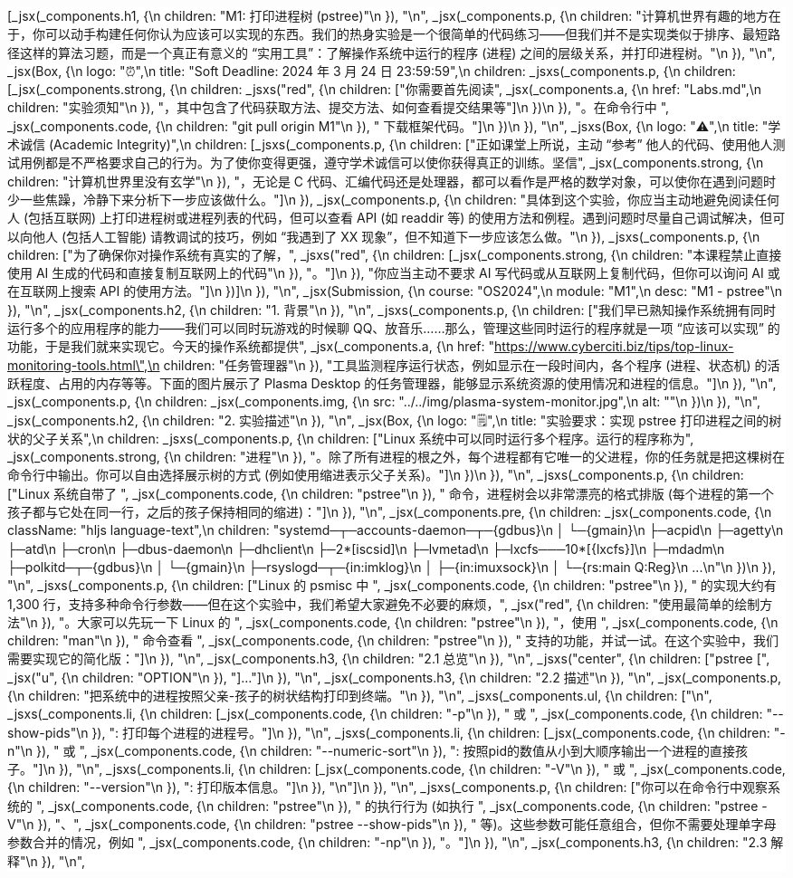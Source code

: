 [_jsx(_components.h1, {\n      children: \"M1: 打印进程树 (pstree)\"\n    }), \"\\n\", _jsx(_components.p, {\n      children: \"计算机世界有趣的地方在于，你可以动手构建任何你认为应该可以实现的东西。我们的热身实验是一个很简单的代码练习——但我们并不是实现类似于排序、最短路径这样的算法习题，而是一个真正有意义的 “实用工具”：了解操作系统中运行的程序 (进程) 之间的层级关系，并打印进程树。\"\n    }), \"\\n\", _jsx(Box, {\n      logo: \"⏰\",\n      title: \"Soft Deadline: 2024 年 3 月 24 日 23:59:59\",\n      children: _jsxs(_components.p, {\n        children: [_jsx(_components.strong, {\n          children: _jsxs(\"red\", {\n            children: [\"你需要首先阅读\", _jsx(_components.a, {\n              href: \"Labs.md\",\n              children: \"实验须知\"\n            }), \"，其中包含了代码获取方法、提交方法、如何查看提交结果等\"]\n          })\n        }), \"。在命令行中 \", _jsx(_components.code, {\n          children: \"git pull origin M1\"\n        }), \" 下载框架代码。\"]\n      })\n    }), \"\\n\", _jsxs(Box, {\n      logo: \"⚠️\",\n      title: \"学术诚信 (Academic Integrity)\",\n      children: [_jsxs(_components.p, {\n        children: [\"正如课堂上所说，主动 “参考” 他人的代码、使用他人测试用例都是不严格要求自己的行为。为了使你变得更强，遵守学术诚信可以使你获得真正的训练。坚信\", _jsx(_components.strong, {\n          children: \"计算机世界里没有玄学\"\n        }), \"，无论是 C 代码、汇编代码还是处理器，都可以看作是严格的数学对象，可以使你在遇到问题时少一些焦躁，冷静下来分析下一步应该做什么。\"]\n      }), _jsx(_components.p, {\n        children: \"具体到这个实验，你应当主动地避免阅读任何人 (包括互联网) 上打印进程树或进程列表的代码，但可以查看 API (如 readdir 等) 的使用方法和例程。遇到问题时尽量自己调试解决，但可以向他人 (包括人工智能) 请教调试的技巧，例如 “我遇到了 XX 现象”，但不知道下一步应该怎么做。\"\n      }), _jsxs(_components.p, {\n        children: [\"为了确保你对操作系统有真实的了解，\", _jsxs(\"red\", {\n          children: [_jsx(_components.strong, {\n            children: \"本课程禁止直接使用 AI 生成的代码和直接复制互联网上的代码\"\n          }), \"。\"]\n        }), \"你应当主动不要求 AI 写代码或从互联网上复制代码，但你可以询问 AI 或在互联网上搜索 API 的使用方法。\"]\n      })]\n    }), \"\\n\", _jsx(Submission, {\n      course: \"OS2024\",\n      module: \"M1\",\n      desc: \"M1 - pstree\"\n    }), \"\\n\", _jsx(_components.h2, {\n      children: \"1. 背景\"\n    }), \"\\n\", _jsxs(_components.p, {\n      children: [\"我们早已熟知操作系统拥有同时运行多个的应用程序的能力——我们可以同时玩游戏的时候聊 QQ、放音乐……那么，管理这些同时运行的程序就是一项 “应该可以实现” 的功能，于是我们就来实现它。今天的操作系统都提供\", _jsx(_components.a, {\n        href: \"https://www.cyberciti.biz/tips/top-linux-monitoring-tools.html\",\n        children: \"任务管理器\"\n      }), \"工具监测程序运行状态，例如显示在一段时间内，各个程序 (进程、状态机) 的活跃程度、占用的内存等等。下面的图片展示了 Plasma Desktop 的任务管理器，能够显示系统资源的使用情况和进程的信息。\"]\n    }), \"\\n\", _jsx(_components.p, {\n      children: _jsx(_components.img, {\n        src: \"../../img/plasma-system-monitor.jpg\",\n        alt: \"\"\n      })\n    }), \"\\n\", _jsx(_components.h2, {\n      children: \"2. 实验描述\"\n    }), \"\\n\", _jsx(Box, {\n      logo: \"🗒️\",\n      title: \"实验要求：实现 pstree 打印进程之间的树状的父子关系\",\n      children: _jsxs(_components.p, {\n        children: [\"Linux 系统中可以同时运行多个程序。运行的程序称为\", _jsx(_components.strong, {\n          children: \"进程\"\n        }), \"。除了所有进程的根之外，每个进程都有它唯一的父进程，你的任务就是把这棵树在命令行中输出。你可以自由选择展示树的方式 (例如使用缩进表示父子关系)。\"]\n      })\n    }), \"\\n\", _jsxs(_components.p, {\n      children: [\"Linux 系统自带了 \", _jsx(_components.code, {\n        children: \"pstree\"\n      }), \" 命令，进程树会以非常漂亮的格式排版 (每个进程的第一个孩子都与它处在同一行，之后的孩子保持相同的缩进)：\"]\n    }), \"\\n\", _jsx(_components.pre, {\n      children: _jsx(_components.code, {\n        className: \"hljs language-text\",\n        children: \"systemd─┬─accounts-daemon─┬─{gdbus}\\n        │                 └─{gmain}\\n        ├─acpid\\n        ├─agetty\\n        ├─atd\\n        ├─cron\\n        ├─dbus-daemon\\n        ├─dhclient\\n        ├─2*[iscsid]\\n        ├─lvmetad\\n        ├─lxcfs───10*[{lxcfs}]\\n        ├─mdadm\\n        ├─polkitd─┬─{gdbus}\\n        │         └─{gmain}\\n        ├─rsyslogd─┬─{in:imklog}\\n        │          ├─{in:imuxsock}\\n        │          └─{rs:main Q:Reg}\\n        ...\\n\"\n      })\n    }), \"\\n\", _jsxs(_components.p, {\n      children: [\"Linux 的 psmisc 中 \", _jsx(_components.code, {\n        children: \"pstree\"\n      }), \" 的实现大约有 1,300 行，支持多种命令行参数——但在这个实验中，我们希望大家避免不必要的麻烦，\", _jsx(\"red\", {\n        children: \"使用最简单的绘制方法\"\n      }), \"。大家可以先玩一下 Linux 的 \", _jsx(_components.code, {\n        children: \"pstree\"\n      }), \"，使用 \", _jsx(_components.code, {\n        children: \"man\"\n      }), \" 命令查看 \", _jsx(_components.code, {\n        children: \"pstree\"\n      }), \" 支持的功能，并试一试。在这个实验中，我们需要实现它的简化版：\"]\n    }), \"\\n\", _jsx(_components.h3, {\n      children: \"2.1 总览\"\n    }), \"\\n\", _jsxs(\"center\", {\n      children: [\"pstree [\", _jsx(\"u\", {\n        children: \"OPTION\"\n      }), \"]…\"]\n    }), \"\\n\", _jsx(_components.h3, {\n      children: \"2.2 描述\"\n    }), \"\\n\", _jsx(_components.p, {\n      children: \"把系统中的进程按照父亲-孩子的树状结构打印到终端。\"\n    }), \"\\n\", _jsxs(_components.ul, {\n      children: [\"\\n\", _jsxs(_components.li, {\n        children: [_jsx(_components.code, {\n          children: \"-p\"\n        }), \" 或 \", _jsx(_components.code, {\n          children: \"--show-pids\"\n        }), \": 打印每个进程的进程号。\"]\n      }), \"\\n\", _jsxs(_components.li, {\n        children: [_jsx(_components.code, {\n          children: \"-n\"\n        }), \" 或 \", _jsx(_components.code, {\n          children: \"--numeric-sort\"\n        }), \": 按照pid的数值从小到大顺序输出一个进程的直接孩子。\"]\n      }), \"\\n\", _jsxs(_components.li, {\n        children: [_jsx(_components.code, {\n          children: \"-V\"\n        }), \" 或 \", _jsx(_components.code, {\n          children: \"--version\"\n        }), \": 打印版本信息。\"]\n      }), \"\\n\"]\n    }), \"\\n\", _jsxs(_components.p, {\n      children: [\"你可以在命令行中观察系统的 \", _jsx(_components.code, {\n        children: \"pstree\"\n      }), \" 的执行行为 (如执行 \", _jsx(_components.code, {\n        children: \"pstree -V\"\n      }), \"、\", _jsx(_components.code, {\n        children: \"pstree --show-pids\"\n      }), \" 等)。这些参数可能任意组合，但你不需要处理单字母参数合并的情况，例如 \", _jsx(_components.code, {\n        children: \"-np\"\n      }), \"。\"]\n    }), \"\\n\", _jsx(_components.h3, {\n      children: \"2.3 解释\"\n    }), \"\\n\",